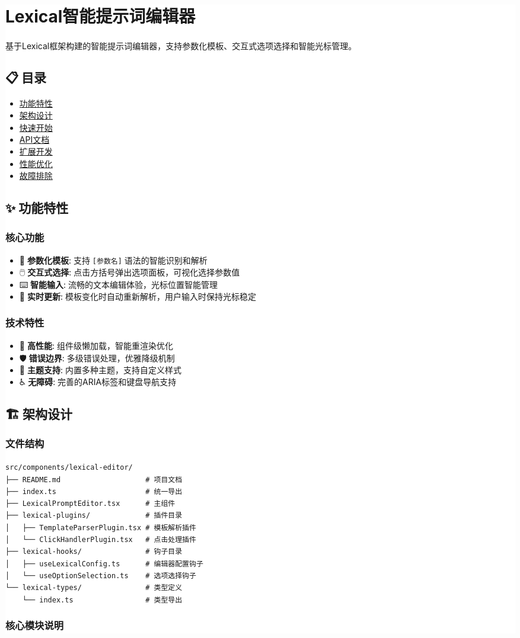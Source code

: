 # Lexical智能提示词编辑器

基于Lexical框架构建的智能提示词编辑器，支持参数化模板、交互式选项选择和智能光标管理。

## 📋 目录

- [功能特性](#功能特性)
- [架构设计](#架构设计)
- [快速开始](#快速开始)
- [API文档](#api文档)
- [扩展开发](#扩展开发)
- [性能优化](#性能优化)
- [故障排除](#故障排除)

## ✨ 功能特性

### 核心功能
- 🎯 **参数化模板**: 支持 `[参数名]` 语法的智能识别和解析
- 🖱️ **交互式选择**: 点击方括号弹出选项面板，可视化选择参数值
- ⌨️ **智能输入**: 流畅的文本编辑体验，光标位置智能管理
- 🔄 **实时更新**: 模板变化时自动重新解析，用户输入时保持光标稳定

### 技术特性
- 🚀 **高性能**: 组件级懒加载，智能重渲染优化
- 🛡️ **错误边界**: 多级错误处理，优雅降级机制
- 🎨 **主题支持**: 内置多种主题，支持自定义样式
- ♿ **无障碍**: 完善的ARIA标签和键盘导航支持

## 🏗️ 架构设计

### 文件结构

```
src/components/lexical-editor/
├── README.md                    # 项目文档
├── index.ts                     # 统一导出
├── LexicalPromptEditor.tsx      # 主组件
├── lexical-plugins/             # 插件目录
│   ├── TemplateParserPlugin.tsx # 模板解析插件
│   └── ClickHandlerPlugin.tsx   # 点击处理插件
├── lexical-hooks/               # 钩子目录
│   ├── useLexicalConfig.ts      # 编辑器配置钩子
│   └── useOptionSelection.ts    # 选项选择钩子
└── lexical-types/               # 类型定义
    └── index.ts                 # 类型导出
```

### 核心模块说明
